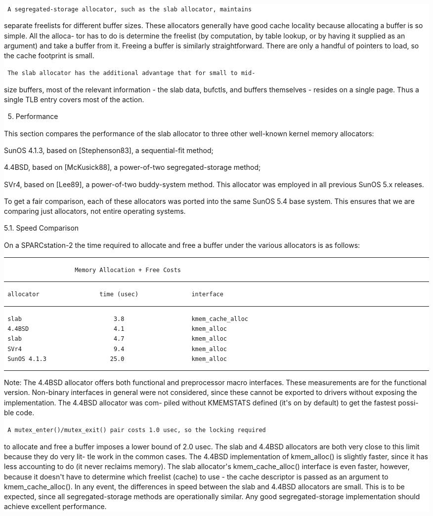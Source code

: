      A segregated-storage allocator, such as the slab allocator, maintains
separate freelists for different buffer sizes.  These allocators generally have
good cache locality because allocating a buffer is so simple.  All the alloca-
tor has to do is determine the freelist (by computation, by table lookup, or
by having it supplied as an argument) and take a buffer from it.  Freeing a
buffer is similarly straightforward.  There are only a handful of pointers
to load, so the cache footprint is small.

     The slab allocator has the additional advantage that for small to mid-
size buffers, most of the relevant information - the slab data, bufctls, and
buffers themselves - resides on a single page.  Thus a single TLB entry covers
most of the action.

5.  Performance

This section compares the performance of the slab allocator to three other
well-known kernel memory allocators:

  SunOS 4.1.3, based on [Stephenson83], a sequential-fit method;

  4.4BSD, based on [McKusick88], a power-of-two segregated-storage method;

  SVr4, based on [Lee89], a power-of-two buddy-system method.  This allocator
  was employed in all previous SunOS 5.x releases.

To get a fair comparison, each of these allocators was ported into the same
SunOS 5.4 base system.  This ensures that we are comparing just allocators,
not entire operating systems.

5.1.  Speed Comparison

On a SPARCstation-2 the time required to allocate and free a buffer under the
various allocators is as follows:

______________________________________________________________________________
                        Memory Allocation + Free Costs
______________________________________________________________________________
     allocator                 time (usec)               interface
______________________________________________________________________________
     slab                          3.8                   kmem_cache_alloc
     4.4BSD                        4.1                   kmem_alloc
     slab                          4.7                   kmem_alloc
     SVr4                          9.4                   kmem_alloc
     SunOS 4.1.3                  25.0                   kmem_alloc
______________________________________________________________________________

Note: The 4.4BSD allocator offers both functional and preprocessor macro
interfaces.  These measurements are for the functional version.  Non-binary
interfaces in general were not considered, since these cannot be exported to
drivers without exposing the implementation.  The 4.4BSD allocator was com-
piled without KMEMSTATS defined (it's on by default) to get the fastest possi-
ble code.

     A mutex_enter()/mutex_exit() pair costs 1.0 usec, so the locking required
to allocate and free a buffer imposes a lower bound of 2.0 usec.  The slab and
4.4BSD allocators are both very close to this limit because they do very lit-
tle work in the common cases.  The 4.4BSD implementation of kmem_alloc() is
slightly faster, since it has less accounting to do (it never reclaims
memory).  The slab allocator's kmem_cache_alloc() interface is even faster,
however, because it doesn't have to determine which freelist (cache) to use -
the cache descriptor is passed as an argument to kmem_cache_alloc().  In any
event, the differences in speed between the slab and 4.4BSD allocators are
small.  This is to be expected, since all segregated-storage methods are
operationally similar.  Any good segregated-storage implementation should
achieve excellent performance.
